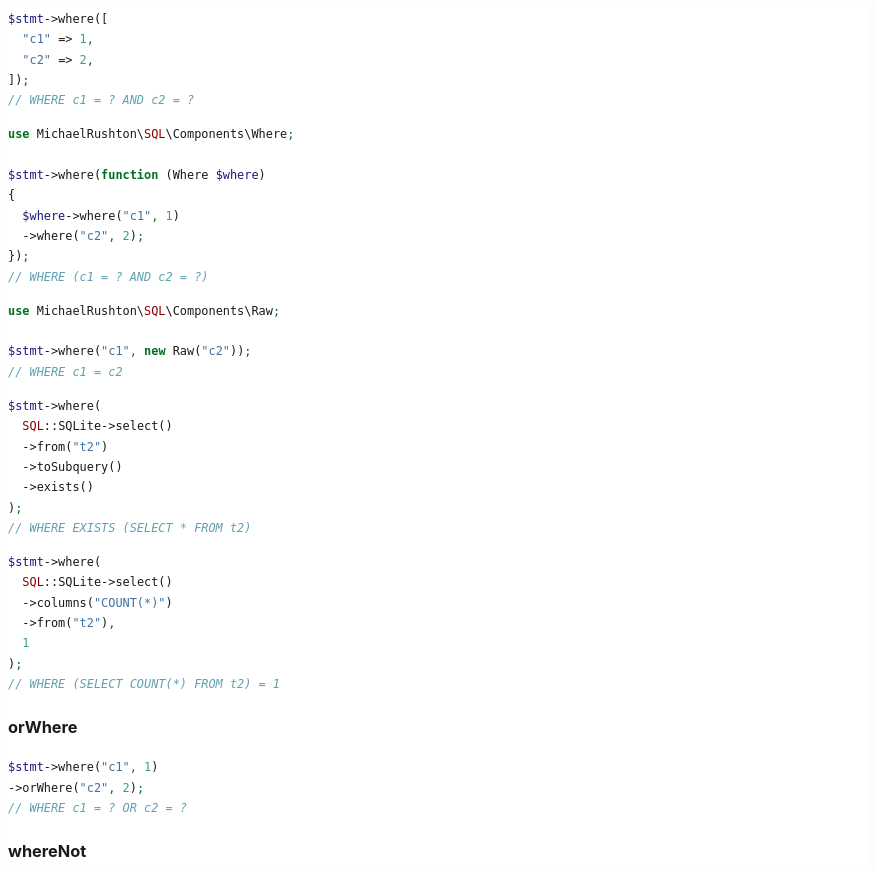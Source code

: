 ```php
$stmt->where([
  "c1" => 1,
  "c2" => 2,
]);
// WHERE c1 = ? AND c2 = ?
```

```php
use MichaelRushton\SQL\Components\Where;

$stmt->where(function (Where $where)
{
  $where->where("c1", 1)
  ->where("c2", 2);
});
// WHERE (c1 = ? AND c2 = ?)
```

```php
use MichaelRushton\SQL\Components\Raw;

$stmt->where("c1", new Raw("c2"));
// WHERE c1 = c2
```

```php
$stmt->where(
  SQL::SQLite->select()
  ->from("t2")
  ->toSubquery()
  ->exists()
);
// WHERE EXISTS (SELECT * FROM t2)
```

```php
$stmt->where(
  SQL::SQLite->select()
  ->columns("COUNT(*)")
  ->from("t2"),
  1
);
// WHERE (SELECT COUNT(*) FROM t2) = 1
```

### orWhere

```php
$stmt->where("c1", 1)
->orWhere("c2", 2);
// WHERE c1 = ? OR c2 = ?
```

### whereNot
